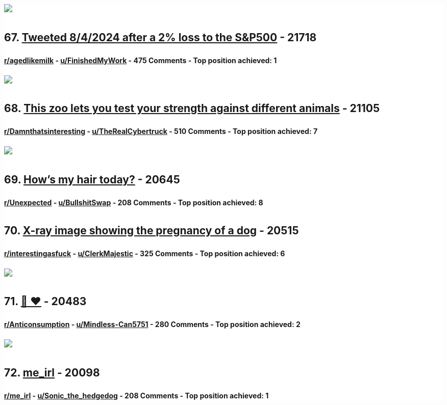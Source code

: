 <a href="https://apnews.com/article/canada-ontario-us-trump-tariffs-electricity-834dc3d9defd314923912f9bd8540e31"><img src="https://b.thumbs.redditmedia.com/NVYY0M2Rs49sd5n5tkN1n8H-o6HFTVRRGkh6P3B9GUM.jpg"></img></a>

## 67. [Tweeted 8/4/2024 after a 2% loss to the S&amp;P500](http://reddit.com/r/agedlikemilk/comments/1j89ffn/tweeted_842024_after_a_2_loss_to_the_sp500/) - 21718
#### [r/agedlikemilk](http://reddit.com/r/agedlikemilk) - [u/FinishedMyWork](http://reddit.com/u/FinishedMyWork) - 475 Comments - Top position achieved: 1

<a href="https://i.redd.it/d0fek5m7gxne1.jpeg"><img src="https://b.thumbs.redditmedia.com/T_j6FGhr9tmNyOgPayBj7MAFa-3EWyD2RoGEa7WDGEA.jpg"></img></a>

## 68. [This zoo lets you test your strength against different animals](http://reddit.com/r/Damnthatsinteresting/comments/1j7vifu/this_zoo_lets_you_test_your_strength_against/) - 21105
#### [r/Damnthatsinteresting](http://reddit.com/r/Damnthatsinteresting) - [u/TheRealCybertruck](http://reddit.com/u/TheRealCybertruck) - 510 Comments - Top position achieved: 7

<a href="https://v.redd.it/thg77r3y9une1"><img src="https://external-preview.redd.it/azdocWExNHk5dW5lMRCIcpNbufhlk5f9j74X01VShubMZF6QOS4pD0abYjCC.png?width=140&amp;height=140&amp;crop=140:140,smart&amp;format=jpg&amp;v=enabled&amp;lthumb=true&amp;s=e8c17ee09fe687b374ead92547c760a943c983b9"></img></a>

## 69. [How’s my hair today?](http://reddit.com/r/Unexpected/comments/1j7tgna/hows_my_hair_today/) - 20645
#### [r/Unexpected](http://reddit.com/r/Unexpected) - [u/BullshitSwap](http://reddit.com/u/BullshitSwap) - 208 Comments - Top position achieved: 8

## 70. [X-ray image showing the pregnancy of a dog](http://reddit.com/r/interestingasfuck/comments/1j7symj/xray_image_showing_the_pregnancy_of_a_dog/) - 20515
#### [r/interestingasfuck](http://reddit.com/r/interestingasfuck) - [u/ClerkMajestic](http://reddit.com/u/ClerkMajestic) - 325 Comments - Top position achieved: 6

<a href="https://i.redd.it/cd13pnc62tne1.png"><img src="https://b.thumbs.redditmedia.com/EFtgCckBoE-KeNrq6JyyP9ONkAtu7s2kVNNkDaHqeAc.jpg"></img></a>

## 71. [🤔 ❤️](http://reddit.com/r/Anticonsumption/comments/1j7xaqr/_/) - 20483
#### [r/Anticonsumption](http://reddit.com/r/Anticonsumption) - [u/Mindless-Can5751](http://reddit.com/u/Mindless-Can5751) - 280 Comments - Top position achieved: 2

<a href="https://i.redd.it/mtv4xo1duune1.jpeg"><img src="https://b.thumbs.redditmedia.com/2Ny7fppGXLefEV1FTxs3b3PzCoPHGfNFjWVQepXaU9k.jpg"></img></a>

## 72. [me_irl](http://reddit.com/r/me_irl/comments/1j7s3v3/me_irl/) - 20098
#### [r/me_irl](http://reddit.com/r/me_irl) - [u/Sonic_the_hedgedog](http://reddit.com/u/Sonic_the_hedgedog) - 208 Comments - Top position achieved: 1
